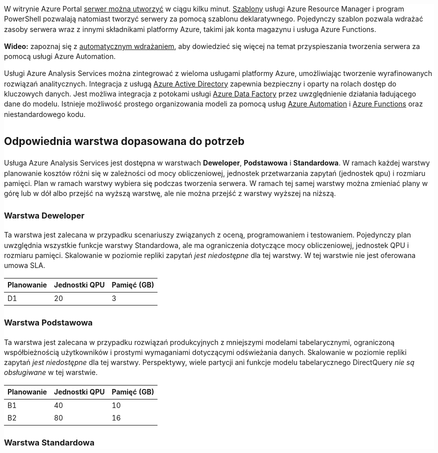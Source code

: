 W witrynie Azure Portal [serwer można utworzyć](analysis-services-create-server.md) w ciągu kilku minut. [Szablony](../azure-resource-manager/resource-manager-create-first-template.md) usługi Azure Resource Manager i program PowerShell pozwalają natomiast tworzyć serwery za pomocą szablonu deklaratywnego. Pojedynczy szablon pozwala wdrażać zasoby serwera wraz z innymi składnikami platformy Azure, takimi jak konta magazynu i usługa Azure Functions. 

**Wideo:** zapoznaj się z [automatycznym wdrażaniem](https://channel9.msdn.com/series/Azure-Analysis-Services/AzureAnalysisServicesAutomation), aby dowiedzieć się więcej na temat przyspieszania tworzenia serwera za pomocą usługi Azure Automation.

Usługi Azure Analysis Services można zintegrować z wieloma usługami platformy Azure, umożliwiając tworzenie wyrafinowanych rozwiązań analitycznych. Integracja z usługą [Azure Active Directory](../active-directory/fundamentals/active-directory-whatis.md) zapewnia bezpieczny i oparty na rolach dostęp do kluczowych danych. Jest możliwa integracja z potokami usługi [Azure Data Factory](../data-factory/introduction.md) przez uwzględnienie działania ładującego dane do modelu. Istnieje możliwość prostego organizowania modeli za pomocą usług [Azure Automation](../automation/automation-intro.md) i [Azure Functions](../azure-functions/functions-overview.md) oraz niestandardowego kodu. 

## <a name="the-right-tier-when-you-need-it"></a>Odpowiednia warstwa dopasowana do potrzeb

Usługa Azure Analysis Services jest dostępna w warstwach **Deweloper**, **Podstawowa** i **Standardowa**. W ramach każdej warstwy planowanie kosztów różni się w zależności od mocy obliczeniowej, jednostek przetwarzania zapytań (jednostek qpu) i rozmiaru pamięci. Plan w ramach warstwy wybiera się podczas tworzenia serwera. W ramach tej samej warstwy można zmieniać plany w górę lub w dół albo przejść na wyższą warstwę, ale nie można przejść z warstwy wyższej na niższą.

### <a name="developer-tier"></a>Warstwa Deweloper

Ta warstwa jest zalecana w przypadku scenariuszy związanych z oceną, programowaniem i testowaniem. Pojedynczy plan uwzględnia wszystkie funkcje warstwy Standardowa, ale ma ograniczenia dotyczące mocy obliczeniowej, jednostek QPU i rozmiaru pamięci. Skalowanie w poziomie repliki zapytań *jest niedostępne* dla tej warstwy. W tej warstwie nie jest oferowana umowa SLA.

|Planowanie  |Jednostki QPU  |Pamięć (GB)  |
|---------|---------|---------|
|D1    |    20     |    3     |


### <a name="basic-tier"></a>Warstwa Podstawowa

Ta warstwa jest zalecana w przypadku rozwiązań produkcyjnych z mniejszymi modelami tabelarycznymi, ograniczoną współbieżnością użytkowników i prostymi wymaganiami dotyczącymi odświeżania danych. Skalowanie w poziomie repliki zapytań *jest niedostępne* dla tej warstwy. Perspektywy, wiele partycji ani funkcje modelu tabelarycznego DirectQuery *nie są obsługiwane* w tej warstwie.  

|Planowanie  |Jednostki QPU  |Pamięć (GB)  |
|---------|---------|---------|
|B1    |    40     |    10     |
|B2    |    80     |    16     |

### <a name="standard-tier"></a>Warstwa Standardowa
